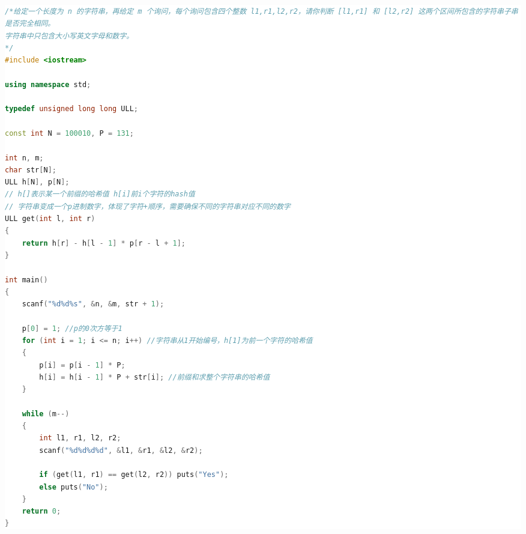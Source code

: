 ```cpp
/*给定一个长度为 n 的字符串，再给定 m 个询问，每个询问包含四个整数 l1,r1,l2,r2，请你判断 [l1,r1] 和 [l2,r2] 这两个区间所包含的字符串子串是否完全相同。
字符串中只包含大小写英文字母和数字。
*/
#include <iostream>

using namespace std;

typedef unsigned long long ULL;

const int N = 100010, P = 131;

int n, m;
char str[N];
ULL h[N], p[N];
// h[]表示某一个前缀的哈希值 h[i]前i个字符的hash值
// 字符串变成一个p进制数字，体现了字符+顺序，需要确保不同的字符串对应不同的数字
ULL get(int l, int r)
{
    return h[r] - h[l - 1] * p[r - l + 1];
}

int main()
{
    scanf("%d%d%s", &n, &m, str + 1);
    
    p[0] = 1; //p的0次方等于1
    for (int i = 1; i <= n; i++) //字符串从1开始编号，h[1]为前一个字符的哈希值
    {
        p[i] = p[i - 1] * P;
        h[i] = h[i - 1] * P + str[i]; //前缀和求整个字符串的哈希值
    }
    
    while (m--)
    {
        int l1, r1, l2, r2;
        scanf("%d%d%d%d", &l1, &r1, &l2, &r2);
        
        if (get(l1, r1) == get(l2, r2)) puts("Yes");
        else puts("No");
    }
    return 0;    
}
```





